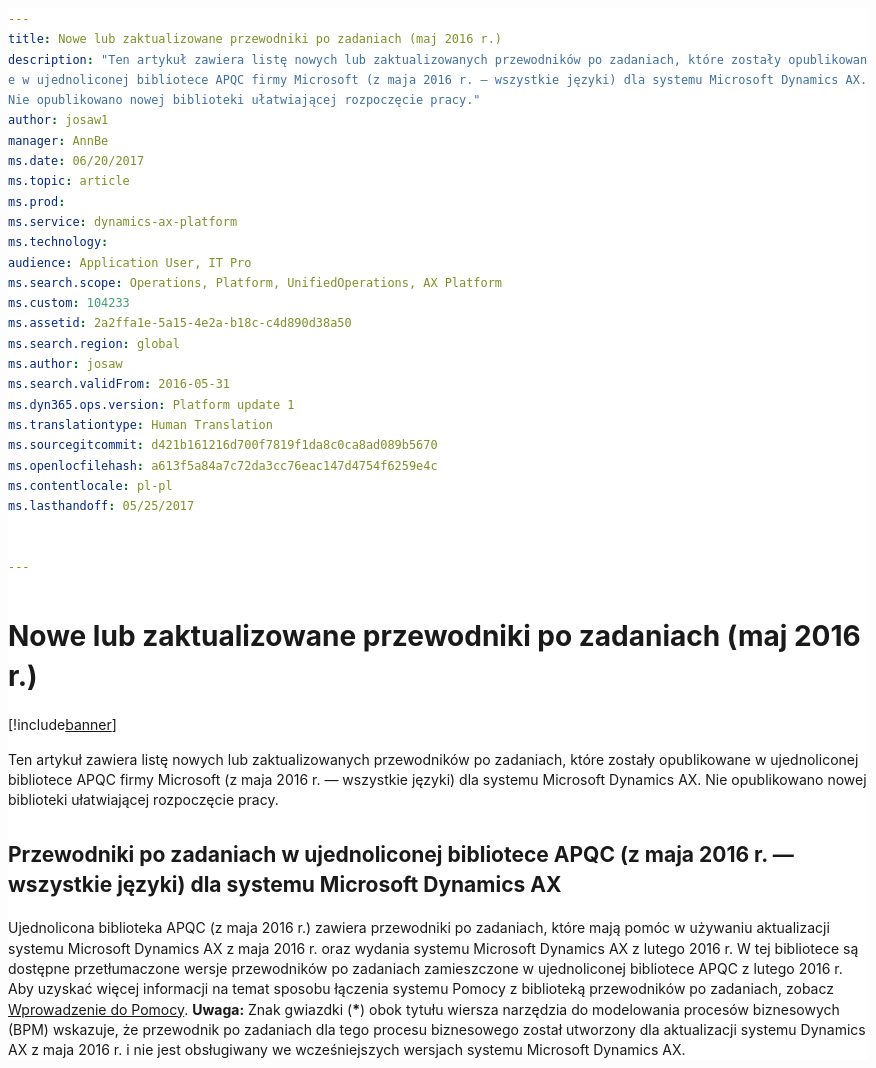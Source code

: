 ```yaml
---
title: Nowe lub zaktualizowane przewodniki po zadaniach (maj 2016 r.)
description: "Ten artykuł zawiera listę nowych lub zaktualizowanych przewodników po zadaniach, które zostały opublikowane w ujednoliconej bibliotece APQC firmy Microsoft (z maja 2016 r. — wszystkie języki) dla systemu Microsoft Dynamics AX. Nie opublikowano nowej biblioteki ułatwiającej rozpoczęcie pracy."
author: josaw1
manager: AnnBe
ms.date: 06/20/2017
ms.topic: article
ms.prod: 
ms.service: dynamics-ax-platform
ms.technology: 
audience: Application User, IT Pro
ms.search.scope: Operations, Platform, UnifiedOperations, AX Platform
ms.custom: 104233
ms.assetid: 2a2ffa1e-5a15-4e2a-b18c-c4d890d38a50
ms.search.region: global
ms.author: josaw
ms.search.validFrom: 2016-05-31
ms.dyn365.ops.version: Platform update 1
ms.translationtype: Human Translation
ms.sourcegitcommit: d421b161216d700f7819f1da8c0ca8ad089b5670
ms.openlocfilehash: a613f5a84a7c72da3cc76eac147d4754f6259e4c
ms.contentlocale: pl-pl
ms.lasthandoff: 05/25/2017


---
```


# <a name="new-or-updated-task-guides-may-2016"></a>Nowe lub zaktualizowane przewodniki po zadaniach (maj 2016 r.)

[!include[banner](../includes/banner.md)]


Ten artykuł zawiera listę nowych lub zaktualizowanych przewodników po zadaniach, które zostały opublikowane w ujednoliconej bibliotece APQC firmy Microsoft (z maja 2016 r. — wszystkie języki) dla systemu Microsoft Dynamics AX. Nie opublikowano nowej biblioteki ułatwiającej rozpoczęcie pracy. 

<a name="task-guides-in-the-may-2016---all-languages-apqc-unified-library-for-microsoft-dynamics-ax"></a>[]()Przewodniki po zadaniach w ujednoliconej bibliotece APQC (z maja 2016 r. — wszystkie języki) dla systemu Microsoft Dynamics AX
------------------------------------------------------------------------------------------------

Ujednolicona biblioteka APQC (z maja 2016 r.) zawiera przewodniki po zadaniach, które mają pomóc w używaniu aktualizacji systemu Microsoft Dynamics AX z maja 2016 r. oraz wydania systemu Microsoft Dynamics AX z lutego 2016 r. W tej bibliotece są dostępne przetłumaczone wersje przewodników po zadaniach zamieszczone w ujednoliconej bibliotece APQC z lutego 2016 r. Aby uzyskać więcej informacji na temat sposobu łączenia systemu Pomocy z biblioteką przewodników po zadaniach, zobacz [Wprowadzenie do Pomocy](help-overview.md). **Uwaga:** Znak gwiazdki (**\***) obok tytułu wiersza narzędzia do modelowania procesów biznesowych (BPM) wskazuje, że przewodnik po zadaniach dla tego procesu biznesowego został utworzony dla aktualizacji systemu Dynamics AX z maja 2016 r. i nie jest obsługiwany we wcześniejszych wersjach systemu Microsoft Dynamics AX.
